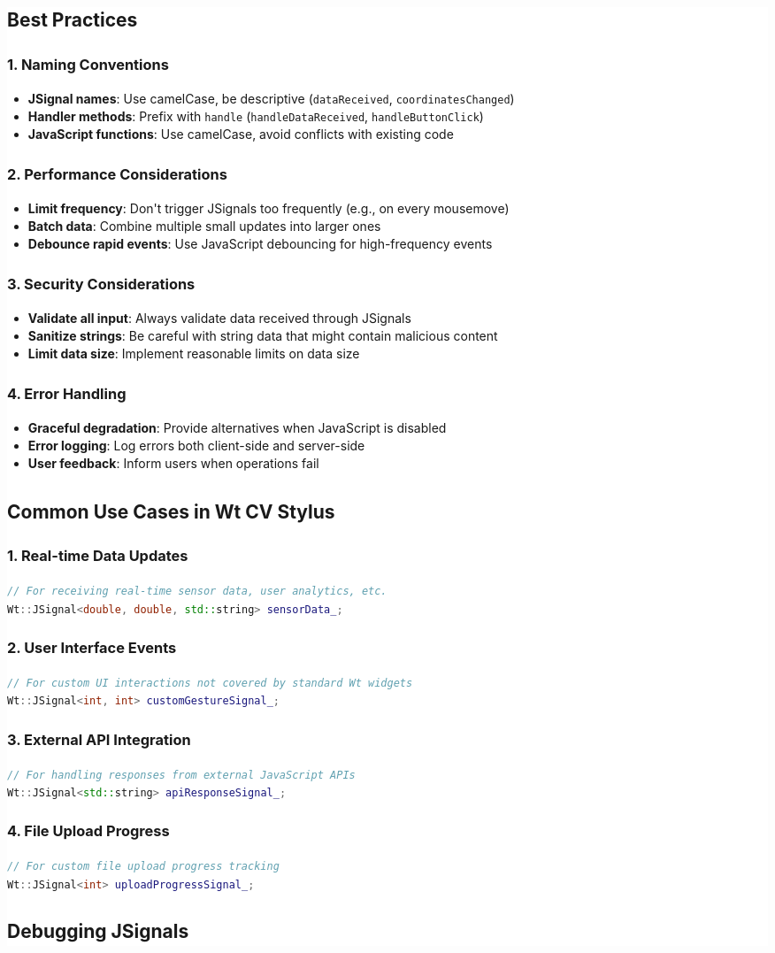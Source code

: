 ## Best Practices

### 1. Naming Conventions
- **JSignal names**: Use camelCase, be descriptive (`dataReceived`, `coordinatesChanged`)
- **Handler methods**: Prefix with `handle` (`handleDataReceived`, `handleButtonClick`)
- **JavaScript functions**: Use camelCase, avoid conflicts with existing code

### 2. Performance Considerations
- **Limit frequency**: Don't trigger JSignals too frequently (e.g., on every mousemove)
- **Batch data**: Combine multiple small updates into larger ones
- **Debounce rapid events**: Use JavaScript debouncing for high-frequency events

### 3. Security Considerations
- **Validate all input**: Always validate data received through JSignals
- **Sanitize strings**: Be careful with string data that might contain malicious content
- **Limit data size**: Implement reasonable limits on data size

### 4. Error Handling
- **Graceful degradation**: Provide alternatives when JavaScript is disabled
- **Error logging**: Log errors both client-side and server-side
- **User feedback**: Inform users when operations fail

## Common Use Cases in Wt CV Stylus

### 1. Real-time Data Updates
```cpp
// For receiving real-time sensor data, user analytics, etc.
Wt::JSignal<double, double, std::string> sensorData_;
```

### 2. User Interface Events
```cpp
// For custom UI interactions not covered by standard Wt widgets
Wt::JSignal<int, int> customGestureSignal_;
```

### 3. External API Integration
```cpp
// For handling responses from external JavaScript APIs
Wt::JSignal<std::string> apiResponseSignal_;
```

### 4. File Upload Progress
```cpp
// For custom file upload progress tracking
Wt::JSignal<int> uploadProgressSignal_;
```

## Debugging JSignals
